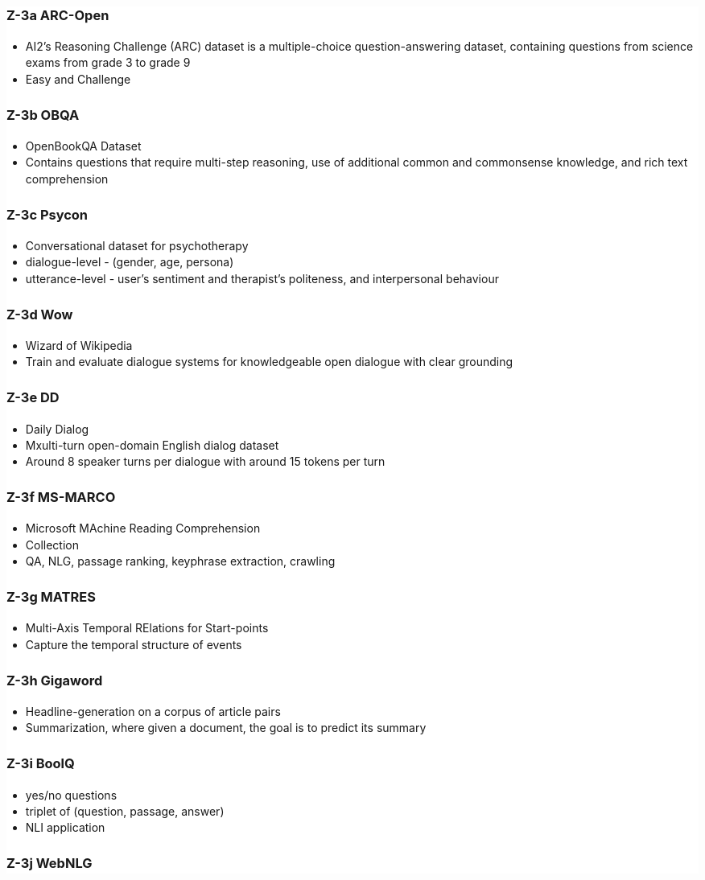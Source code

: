 ### Z-3a ARC-Open

* AI2’s Reasoning Challenge (ARC) dataset is a multiple-choice question-answering dataset, containing questions from science exams from grade 3 to grade 9
* Easy and Challenge

### Z-3b OBQA

* OpenBookQA Dataset
* Contains questions that require multi-step reasoning, use of additional common and commonsense knowledge, and rich text comprehension

### Z-3c Psycon

* Conversational dataset for psychotherapy
* dialogue-level - (gender, age, persona)
* utterance-level - user’s sentiment and therapist’s politeness, and interpersonal behaviour

### Z-3d Wow

* Wizard of Wikipedia
* Train and evaluate dialogue systems for knowledgeable open dialogue with clear grounding

### Z-3e DD

* Daily Dialog
* Mxulti-turn open-domain English dialog dataset
* Around 8 speaker turns per dialogue with around 15 tokens per turn

### Z-3f MS-MARCO

* Microsoft MAchine Reading Comprehension
* Collection
* QA, NLG, passage ranking, keyphrase extraction, crawling

### Z-3g MATRES

* Multi-Axis Temporal RElations for Start-points
* Capture the temporal structure of events

### Z-3h Gigaword

* Headline-generation on a corpus of article pairs
* Summarization, where given a document, the goal is to predict its summary

### Z-3i BoolQ

* yes/no questions
* triplet of (question, passage, answer)
* NLI application

### Z-3j WebNLG

